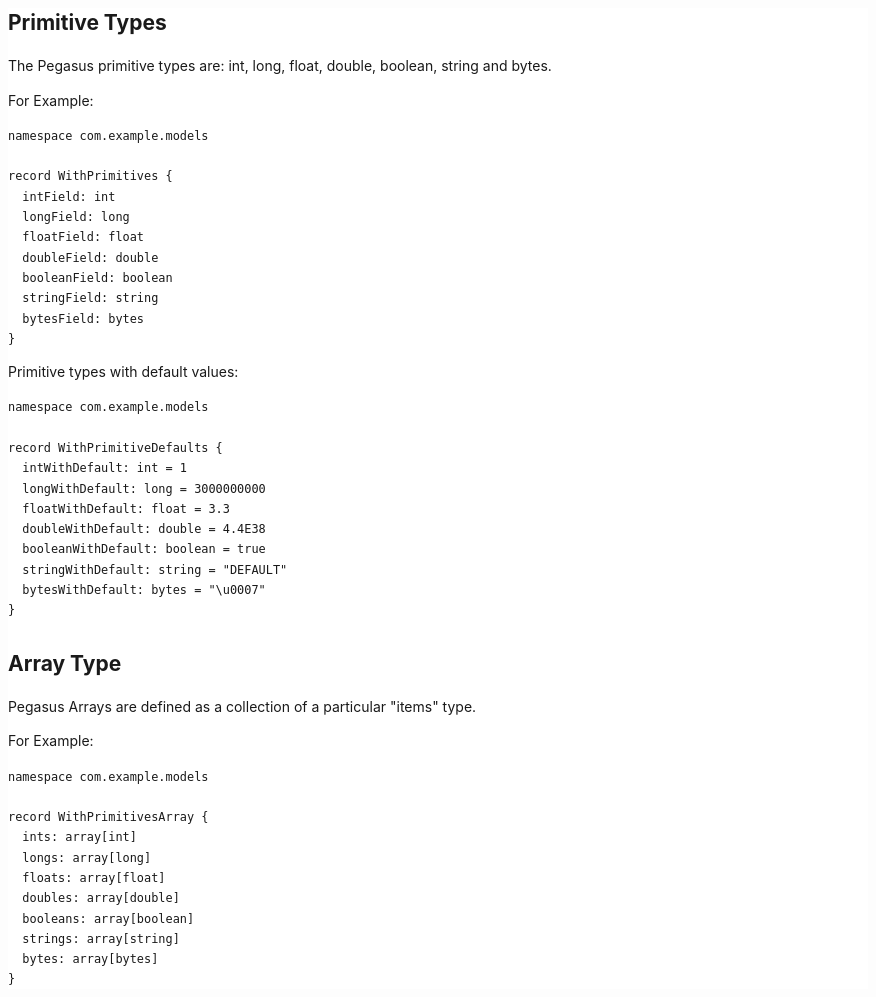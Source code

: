 
## Primitive Types

The Pegasus primitive types are: int, long, float, double, boolean, string and bytes.

For Example:
```pdl
namespace com.example.models

record WithPrimitives {
  intField: int
  longField: long
  floatField: float
  doubleField: double
  booleanField: boolean
  stringField: string
  bytesField: bytes
}
```

Primitive types with default values:
```pdl
namespace com.example.models

record WithPrimitiveDefaults {
  intWithDefault: int = 1
  longWithDefault: long = 3000000000
  floatWithDefault: float = 3.3
  doubleWithDefault: double = 4.4E38
  booleanWithDefault: boolean = true
  stringWithDefault: string = "DEFAULT"
  bytesWithDefault: bytes = "\u0007"
}
```


## Array Type

Pegasus Arrays are defined as a collection of a particular "items" type.

For Example: 
```pdl
namespace com.example.models

record WithPrimitivesArray {
  ints: array[int]
  longs: array[long]
  floats: array[float]
  doubles: array[double]
  booleans: array[boolean]
  strings: array[string]
  bytes: array[bytes]
}
```
